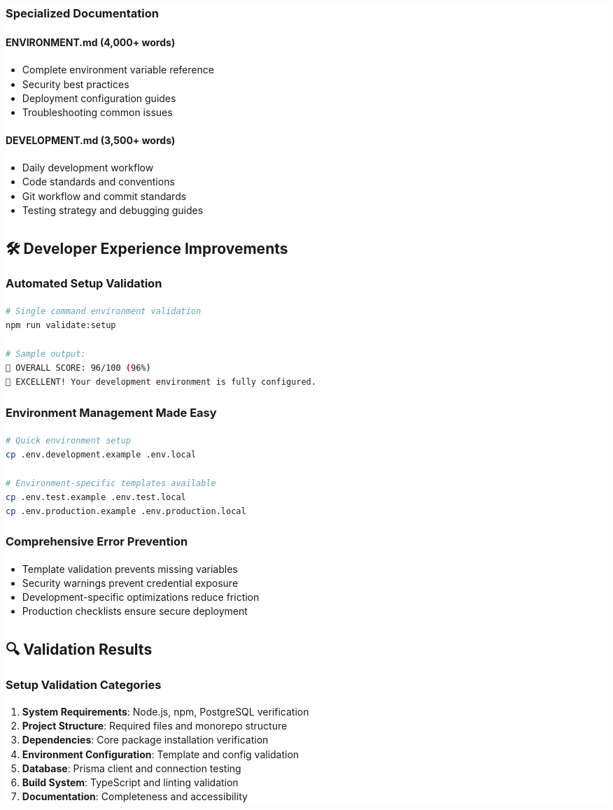 ### Specialized Documentation

#### ENVIRONMENT.md (4,000+ words)
- Complete environment variable reference
- Security best practices
- Deployment configuration guides
- Troubleshooting common issues

#### DEVELOPMENT.md (3,500+ words)
- Daily development workflow
- Code standards and conventions
- Git workflow and commit standards
- Testing strategy and debugging guides

## 🛠️ Developer Experience Improvements

### Automated Setup Validation
```bash
# Single command environment validation
npm run validate:setup

# Sample output:
🎯 OVERALL SCORE: 96/100 (96%)
🎉 EXCELLENT! Your development environment is fully configured.
```

### Environment Management Made Easy
```bash
# Quick environment setup
cp .env.development.example .env.local

# Environment-specific templates available
cp .env.test.example .env.test.local
cp .env.production.example .env.production.local
```

### Comprehensive Error Prevention
- Template validation prevents missing variables
- Security warnings prevent credential exposure
- Development-specific optimizations reduce friction
- Production checklists ensure secure deployment

## 🔍 Validation Results

### Setup Validation Categories
1. **System Requirements**: Node.js, npm, PostgreSQL verification
2. **Project Structure**: Required files and monorepo structure
3. **Dependencies**: Core package installation verification
4. **Environment Configuration**: Template and config validation
5. **Database**: Prisma client and connection testing
6. **Build System**: TypeScript and linting validation
7. **Documentation**: Completeness and accessibility
